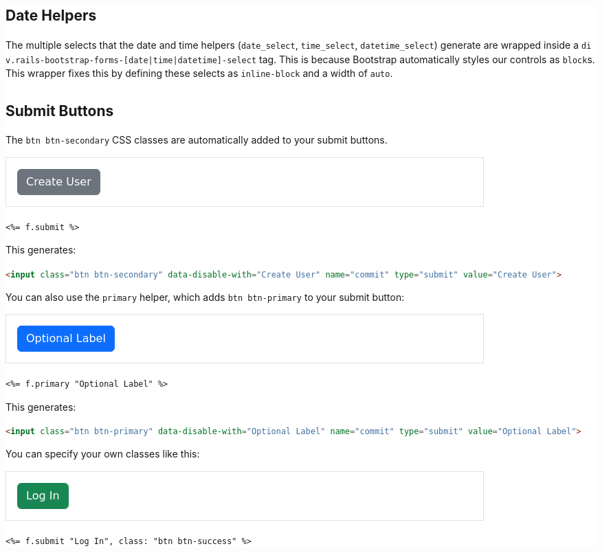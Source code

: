 ## Date Helpers

The multiple selects that the date and time helpers (`date_select`,
`time_select`, `datetime_select`) generate are wrapped inside a
`div.rails-bootstrap-forms-[date|time|datetime]-select` tag. This is because
Bootstrap automatically styles our controls as `block`s. This wrapper fixes
this by defining these selects as `inline-block` and a width of `auto`.

## Submit Buttons

The `btn btn-secondary` CSS classes are automatically added to your submit
buttons.

![Example 31](demo/doc/screenshots/bootstrap/readme/31_example.png "Example 31")
```erb
<%= f.submit %>
```

This generates:

```html
<input class="btn btn-secondary" data-disable-with="Create User" name="commit" type="submit" value="Create User">
```

You can also use the `primary` helper, which adds `btn btn-primary` to your
submit button:

![Example 32](demo/doc/screenshots/bootstrap/readme/32_example.png "Example 32")
```erb
<%= f.primary "Optional Label" %>
```

This generates:

```html
<input class="btn btn-primary" data-disable-with="Optional Label" name="commit" type="submit" value="Optional Label">
```

You can specify your own classes like this:

![Example 33](demo/doc/screenshots/bootstrap/readme/33_example.png "Example 33")
```erb
<%= f.submit "Log In", class: "btn btn-success" %>
```
